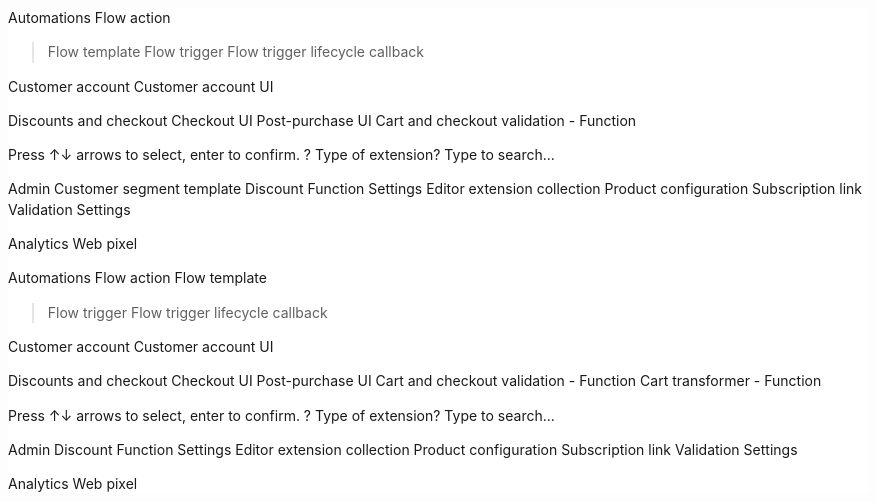    Automations
      Flow action
   >  Flow template
      Flow trigger
      Flow trigger lifecycle callback

   Customer account
      Customer account UI

   Discounts and checkout
      Checkout UI
      Post-purchase UI
      Cart and checkout validation - Function

   Press ↑↓ arrows to select, enter to confirm.
?  Type of extension?   Type to search...

   Admin
      Customer segment template
      Discount Function Settings
      Editor extension collection
      Product configuration
      Subscription link
      Validation Settings

   Analytics
      Web pixel

   Automations
      Flow action
      Flow template
   >  Flow trigger
      Flow trigger lifecycle callback

   Customer account
      Customer account UI

   Discounts and checkout
      Checkout UI
      Post-purchase UI
      Cart and checkout validation - Function
      Cart transformer - Function

   Press ↑↓ arrows to select, enter to confirm.
?  Type of extension?   Type to search...

   Admin
      Discount Function Settings
      Editor extension collection
      Product configuration
      Subscription link
      Validation Settings

   Analytics
      Web pixel
